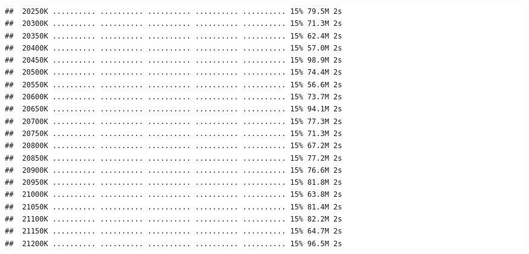     ##  20250K .......... .......... .......... .......... .......... 15% 79.5M 2s
    ##  20300K .......... .......... .......... .......... .......... 15% 71.3M 2s
    ##  20350K .......... .......... .......... .......... .......... 15% 62.4M 2s
    ##  20400K .......... .......... .......... .......... .......... 15% 57.0M 2s
    ##  20450K .......... .......... .......... .......... .......... 15% 98.9M 2s
    ##  20500K .......... .......... .......... .......... .......... 15% 74.4M 2s
    ##  20550K .......... .......... .......... .......... .......... 15% 56.6M 2s
    ##  20600K .......... .......... .......... .......... .......... 15% 73.7M 2s
    ##  20650K .......... .......... .......... .......... .......... 15% 94.1M 2s
    ##  20700K .......... .......... .......... .......... .......... 15% 77.3M 2s
    ##  20750K .......... .......... .......... .......... .......... 15% 71.3M 2s
    ##  20800K .......... .......... .......... .......... .......... 15% 67.2M 2s
    ##  20850K .......... .......... .......... .......... .......... 15% 77.2M 2s
    ##  20900K .......... .......... .......... .......... .......... 15% 76.6M 2s
    ##  20950K .......... .......... .......... .......... .......... 15% 81.8M 2s
    ##  21000K .......... .......... .......... .......... .......... 15% 63.8M 2s
    ##  21050K .......... .......... .......... .......... .......... 15% 81.4M 2s
    ##  21100K .......... .......... .......... .......... .......... 15% 82.2M 2s
    ##  21150K .......... .......... .......... .......... .......... 15% 64.7M 2s
    ##  21200K .......... .......... .......... .......... .......... 15% 96.5M 2s